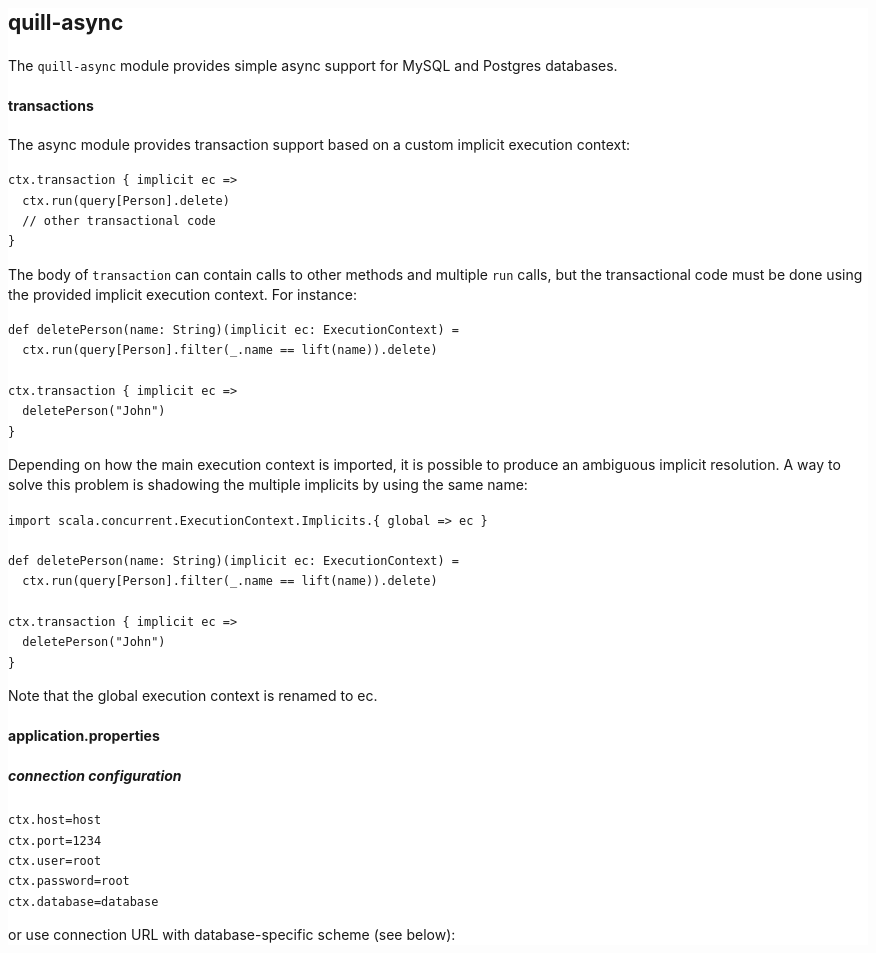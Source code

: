 ## quill-async

The `quill-async` module provides simple async support for MySQL and Postgres databases.

#### transactions

The async module provides transaction support based on a custom implicit execution context:

```
ctx.transaction { implicit ec =>
  ctx.run(query[Person].delete)
  // other transactional code
}
```

The body of `transaction` can contain calls to other methods and multiple `run` calls, but the transactional code must be done using the provided implicit execution context. For instance:

```
def deletePerson(name: String)(implicit ec: ExecutionContext) = 
  ctx.run(query[Person].filter(_.name == lift(name)).delete)

ctx.transaction { implicit ec =>
  deletePerson("John")
}
```

Depending on how the main execution context is imported, it is possible to produce an ambiguous implicit resolution. A way to solve this problem is shadowing the multiple implicits by using the same name:

```
import scala.concurrent.ExecutionContext.Implicits.{ global => ec }

def deletePerson(name: String)(implicit ec: ExecutionContext) = 
  ctx.run(query[Person].filter(_.name == lift(name)).delete)

ctx.transaction { implicit ec =>
  deletePerson("John")
}
```

Note that the global execution context is renamed to ec.

#### application.properties

##### connection configuration
```
ctx.host=host
ctx.port=1234
ctx.user=root
ctx.password=root
ctx.database=database
```

or use connection URL with database-specific scheme (see below):
